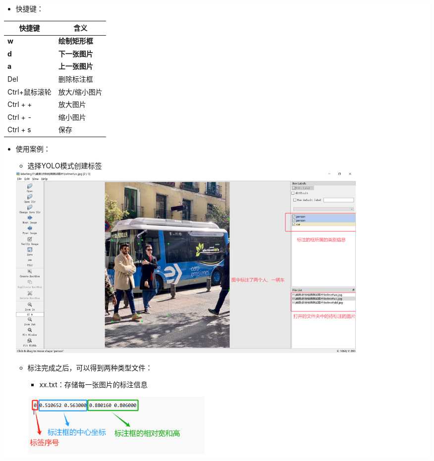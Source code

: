 - 快捷键：

| 快捷键        | 含义           |
| ------------- | -------------- |
| **w**         | **绘制矩形框** |
| **d**         | **下一张图片** |
| **a**         | **上一张图片** |
| Del           | 删除标注框     |
| Ctrl+鼠标滚轮 | 放大/缩小图片  |
| Ctrl + +      | 放大图片       |
| Ctrl + -      | 缩小图片       |
| Ctrl + s      | 保存           |

- 使用案例：

  - 选择YOLO模式创建标签

  <img src="课件图/image-20241016145614207.png" alt="image-20241016145614207" style="zoom:67%;" />

  - 标注完成之后，可以得到两种类型文件：

    - xx.txt：存储每一张图片的标注信息

    ![image-20241016150018018](课件图/image-20241016150018018.png)
